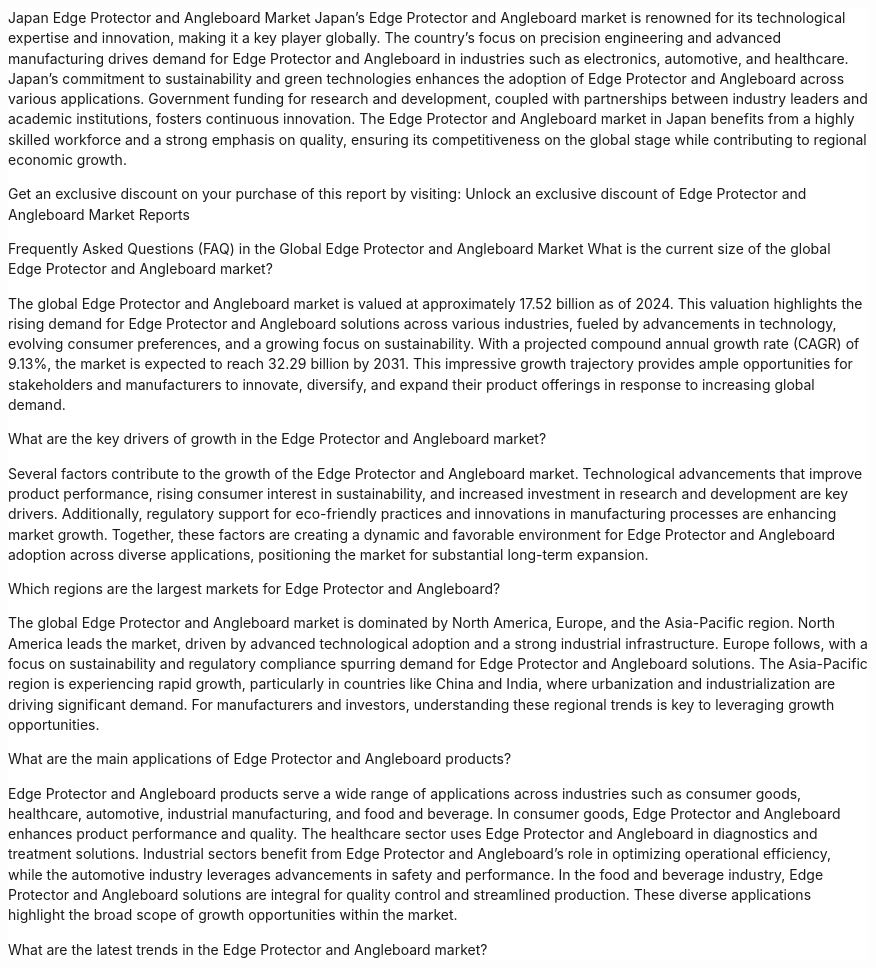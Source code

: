 Japan Edge Protector and Angleboard Market
Japan’s Edge Protector and Angleboard market is renowned for its technological expertise and innovation, making it a key player globally. The country’s focus on precision engineering and advanced manufacturing drives demand for Edge Protector and Angleboard in industries such as electronics, automotive, and healthcare. Japan’s commitment to sustainability and green technologies enhances the adoption of Edge Protector and Angleboard across various applications. Government funding for research and development, coupled with partnerships between industry leaders and academic institutions, fosters continuous innovation. The Edge Protector and Angleboard market in Japan benefits from a highly skilled workforce and a strong emphasis on quality, ensuring its competitiveness on the global stage while contributing to regional economic growth.

Get an exclusive discount on your purchase of this report by visiting: Unlock an exclusive discount of Edge Protector and Angleboard Market Reports 

Frequently Asked Questions (FAQ) in the Global Edge Protector and Angleboard Market
What is the current size of the global Edge Protector and Angleboard market?

The global Edge Protector and Angleboard market is valued at approximately 17.52 billion as of 2024. This valuation highlights the rising demand for Edge Protector and Angleboard solutions across various industries, fueled by advancements in technology, evolving consumer preferences, and a growing focus on sustainability. With a projected compound annual growth rate (CAGR) of 9.13%, the market is expected to reach 32.29 billion by 2031. This impressive growth trajectory provides ample opportunities for stakeholders and manufacturers to innovate, diversify, and expand their product offerings in response to increasing global demand.

What are the key drivers of growth in the Edge Protector and Angleboard market?

Several factors contribute to the growth of the Edge Protector and Angleboard market. Technological advancements that improve product performance, rising consumer interest in sustainability, and increased investment in research and development are key drivers. Additionally, regulatory support for eco-friendly practices and innovations in manufacturing processes are enhancing market growth. Together, these factors are creating a dynamic and favorable environment for Edge Protector and Angleboard adoption across diverse applications, positioning the market for substantial long-term expansion.

Which regions are the largest markets for Edge Protector and Angleboard?

The global Edge Protector and Angleboard market is dominated by North America, Europe, and the Asia-Pacific region. North America leads the market, driven by advanced technological adoption and a strong industrial infrastructure. Europe follows, with a focus on sustainability and regulatory compliance spurring demand for Edge Protector and Angleboard solutions. The Asia-Pacific region is experiencing rapid growth, particularly in countries like China and India, where urbanization and industrialization are driving significant demand. For manufacturers and investors, understanding these regional trends is key to leveraging growth opportunities.

What are the main applications of Edge Protector and Angleboard products?

Edge Protector and Angleboard products serve a wide range of applications across industries such as consumer goods, healthcare, automotive, industrial manufacturing, and food and beverage. In consumer goods, Edge Protector and Angleboard enhances product performance and quality. The healthcare sector uses Edge Protector and Angleboard in diagnostics and treatment solutions. Industrial sectors benefit from Edge Protector and Angleboard’s role in optimizing operational efficiency, while the automotive industry leverages advancements in safety and performance. In the food and beverage industry, Edge Protector and Angleboard solutions are integral for quality control and streamlined production. These diverse applications highlight the broad scope of growth opportunities within the market.

What are the latest trends in the Edge Protector and Angleboard market?
